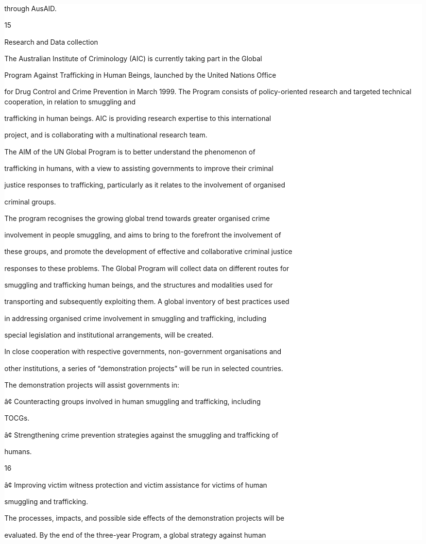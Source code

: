  through AusAID.

 15

 Research and Data collection

 The  Australian  Institute  of  Criminology  (AIC)  is  currently  taking  part  in  the  Global

 Program  Against  Trafficking in  Human  Beings,  launched  by the  United  Nations  Office

 for Drug Control and Crime Prevention in March 1999.  The Program consists of policy-oriented  research  and  targeted  technical  cooperation,  in  relation  to  smuggling  and

 trafficking  in  human  beings.   AIC  is  providing  research  expertise  to  this  international

 project, and is collaborating with a multinational research team.

 The AIM of the UN Global Program is to better understand the phenomenon of

 trafficking in humans, with a view to assisting governments to improve their criminal

 justice responses to trafficking, particularly as it relates to the involvement of organised

 criminal groups.

 The program recognises the growing global trend towards greater organised crime

 involvement in people smuggling, and aims to bring to the forefront the involvement of

 these groups, and promote the development of effective and collaborative criminal justice

 responses to these problems. The Global Program will collect data on different routes for

 smuggling and trafficking human beings, and the structures and modalities used for

 transporting and subsequently exploiting them. A global inventory of best practices used

 in addressing organised crime involvement in smuggling and trafficking, including

 special legislation and institutional arrangements, will be created.

 In  close  cooperation  with  respective  governments,  non-government  organisations  and

 other institutions, a series of “demonstration projects” will be run in selected countries.

 The demonstration projects will assist governments in:

 â¢ Counteracting  groups  involved  in  human  smuggling  and  trafficking,  including

 TOCGs.

 â¢ Strengthening  crime  prevention  strategies  against  the  smuggling  and  trafficking  of

 humans.

 16

 â¢ Improving  victim  witness  protection  and  victim  assistance  for  victims  of  human

 smuggling and trafficking.

 The  processes,  impacts,  and  possible  side  effects  of  the  demonstration  projects  will  be

 evaluated.  By  the  end  of  the  three-year  Program,  a  global  strategy  against  human
